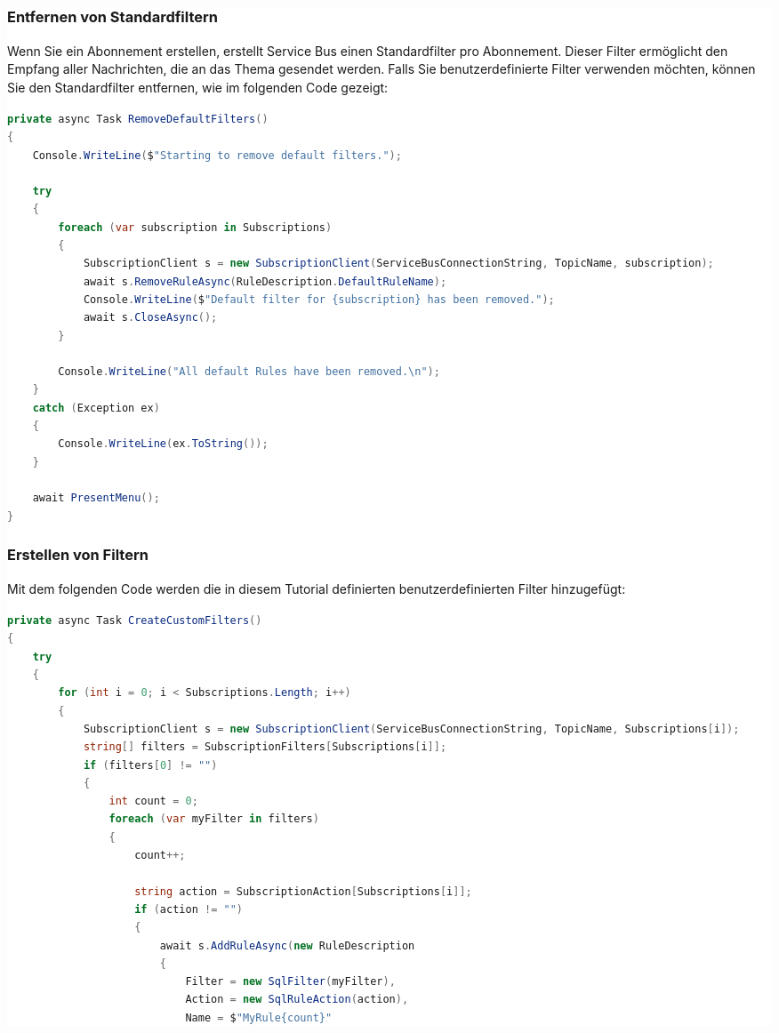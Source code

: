 ### <a name="remove-default-filters"></a>Entfernen von Standardfiltern

Wenn Sie ein Abonnement erstellen, erstellt Service Bus einen Standardfilter pro Abonnement. Dieser Filter ermöglicht den Empfang aller Nachrichten, die an das Thema gesendet werden. Falls Sie benutzerdefinierte Filter verwenden möchten, können Sie den Standardfilter entfernen, wie im folgenden Code gezeigt:

```csharp
private async Task RemoveDefaultFilters()
{
    Console.WriteLine($"Starting to remove default filters.");

    try
    {
        foreach (var subscription in Subscriptions)
        {
            SubscriptionClient s = new SubscriptionClient(ServiceBusConnectionString, TopicName, subscription);
            await s.RemoveRuleAsync(RuleDescription.DefaultRuleName);
            Console.WriteLine($"Default filter for {subscription} has been removed.");
            await s.CloseAsync();
        }

        Console.WriteLine("All default Rules have been removed.\n");
    }
    catch (Exception ex)
    {
        Console.WriteLine(ex.ToString());
    }

    await PresentMenu();
}
```

### <a name="create-filters"></a>Erstellen von Filtern

Mit dem folgenden Code werden die in diesem Tutorial definierten benutzerdefinierten Filter hinzugefügt:

```csharp
private async Task CreateCustomFilters()
{
    try
    {
        for (int i = 0; i < Subscriptions.Length; i++)
        {
            SubscriptionClient s = new SubscriptionClient(ServiceBusConnectionString, TopicName, Subscriptions[i]);
            string[] filters = SubscriptionFilters[Subscriptions[i]];
            if (filters[0] != "")
            {
                int count = 0;
                foreach (var myFilter in filters)
                {
                    count++;

                    string action = SubscriptionAction[Subscriptions[i]];
                    if (action != "")
                    {
                        await s.AddRuleAsync(new RuleDescription
                        {
                            Filter = new SqlFilter(myFilter),
                            Action = new SqlRuleAction(action),
                            Name = $"MyRule{count}"
```

[kostenloses Konto]: https://azure.microsoft.com/free/?ref=microsoft.com&utm_source=microsoft.com&utm_medium=docs&utm_campaign=visualstudio
[fully qualified domain name]: https://wikipedia.org/wiki/Fully_qualified_domain_name
[Azure portal]: https://portal.azure.com/
[connection-string]: ./media/service-bus-tutorial-topics-subscriptions-portal/connection-string.png
[service-bus-flow]: ./media/service-bus-tutorial-topics-subscriptions-portal/about-service-bus-topic.png